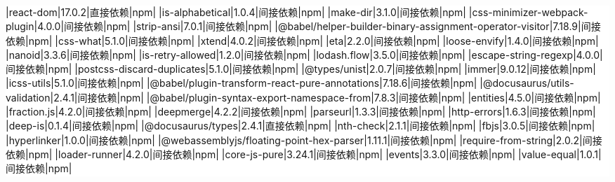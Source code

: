 |react-dom|17.0.2|直接依赖|npm|
|is-alphabetical|1.0.4|间接依赖|npm|
|make-dir|3.1.0|间接依赖|npm|
|css-minimizer-webpack-plugin|4.0.0|间接依赖|npm|
|strip-ansi|7.0.1|间接依赖|npm|
|@babel/helper-builder-binary-assignment-operator-visitor|7.18.9|间接依赖|npm|
|css-what|5.1.0|间接依赖|npm|
|xtend|4.0.2|间接依赖|npm|
|eta|2.2.0|间接依赖|npm|
|loose-envify|1.4.0|间接依赖|npm|
|nanoid|3.3.6|间接依赖|npm|
|is-retry-allowed|1.2.0|间接依赖|npm|
|lodash.flow|3.5.0|间接依赖|npm|
|escape-string-regexp|4.0.0|间接依赖|npm|
|postcss-discard-duplicates|5.1.0|间接依赖|npm|
|@types/unist|2.0.7|间接依赖|npm|
|immer|9.0.12|间接依赖|npm|
|icss-utils|5.1.0|间接依赖|npm|
|@babel/plugin-transform-react-pure-annotations|7.18.6|间接依赖|npm|
|@docusaurus/utils-validation|2.4.1|间接依赖|npm|
|@babel/plugin-syntax-export-namespace-from|7.8.3|间接依赖|npm|
|entities|4.5.0|间接依赖|npm|
|fraction.js|4.2.0|间接依赖|npm|
|deepmerge|4.2.2|间接依赖|npm|
|parseurl|1.3.3|间接依赖|npm|
|http-errors|1.6.3|间接依赖|npm|
|deep-is|0.1.4|间接依赖|npm|
|@docusaurus/types|2.4.1|直接依赖|npm|
|nth-check|2.1.1|间接依赖|npm|
|fbjs|3.0.5|间接依赖|npm|
|hyperlinker|1.0.0|间接依赖|npm|
|@webassemblyjs/floating-point-hex-parser|1.11.1|间接依赖|npm|
|require-from-string|2.0.2|间接依赖|npm|
|loader-runner|4.2.0|间接依赖|npm|
|core-js-pure|3.24.1|间接依赖|npm|
|events|3.3.0|间接依赖|npm|
|value-equal|1.0.1|间接依赖|npm|